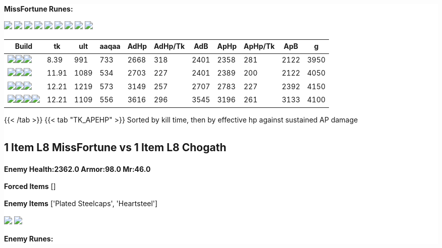 

**MissFortune Runes:**


![](/Styles/Precision/PressTheAttack/PressTheAttack.png)
![](/Styles/Precision/AbsorbLife/AbsorbLife.png)
![](/Styles/Precision/LegendAlacrity/LegendAlacrity.png)
![](/Styles/Precision/CutDown/CutDown.png)
![](/Styles/Sorcery/AbsoluteFocus/AbsoluteFocus.png)
![](/Styles/Sorcery/GatheringStorm/GatheringStorm.png)
![](/StatMods/StatModsAttackSpeedIcon.png)
![](/StatMods/StatModsAdaptiveForceIcon.png)
![](/StatMods/StatModsHealthScalingIcon.png)





 Build |tk|ult|aaqaa|AdHp|AdHp/Tk|AdB|ApHp|ApHp/Tk|ApB|g
-|-|-|-|-|-|-|-|-|-|-
![](/item/3153.png)![](/item/1001.png)![](/item/1055.png)|8.39|991|733|2668|318|2401|2358|281|2122|3950
![](/item/3074.png)![](/item/1001.png)![](/item/1055.png)|11.91|1089|534|2703|227|2401|2389|200|2122|4050
![](/item/3072.png)![](/item/1001.png)![](/item/1055.png)|12.21|1219|573|3149|257|2707|2783|227|2392|4150
![](/item/6673.png)![](/item/1001.png)![](/item/1055.png)![](/item/1036.png)|12.21|1109|556|3616|296|3545|3196|261|3133|4100
{{< /tab >}}
{{< tab "TK_APEHP" >}}
Sorted by kill time, then by effective hp against sustained AP damage
## 1 Item L8 MissFortune vs 1 Item L8 Chogath

**Enemy Health:2362.0 Armor:98.0 Mr:46.0**


**Forced Items** []








**Enemy Items** ['Plated Steelcaps', 'Heartsteel']





![](/item/3047.png)
![](/item/3084.png)



**Enemy Runes:**
